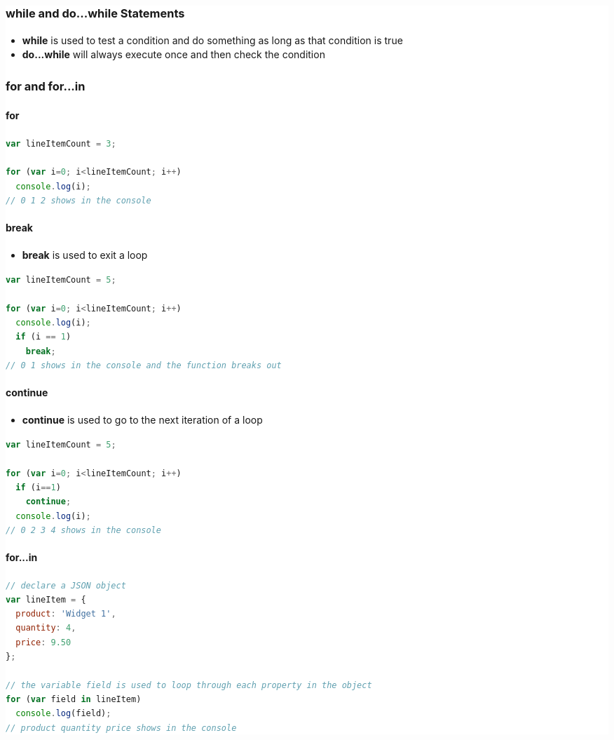 ### while and do...while Statements

- **while** is used to test a condition and do something as long as that condition is true
- **do...while** will always execute once and then check the condition

### for and for...in

#### for

```javascript
var lineItemCount = 3;

for (var i=0; i<lineItemCount; i++)
  console.log(i);
// 0 1 2 shows in the console
```

#### break

- **break** is used to exit a loop

```javascript
var lineItemCount = 5;

for (var i=0; i<lineItemCount; i++)
  console.log(i);
  if (i == 1)
    break;
// 0 1 shows in the console and the function breaks out
```

#### continue

- **continue** is used to go to the next iteration of a loop

```javascript
var lineItemCount = 5;

for (var i=0; i<lineItemCount; i++)
  if (i==1)
    continue;
  console.log(i);
// 0 2 3 4 shows in the console
```

#### for...in

```javascript
// declare a JSON object
var lineItem = {
  product: 'Widget 1',
  quantity: 4,
  price: 9.50
};

// the variable field is used to loop through each property in the object
for (var field in lineItem)
  console.log(field);
// product quantity price shows in the console
```
